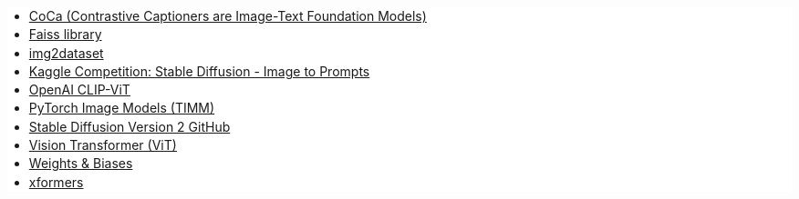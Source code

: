 - [CoCa (Contrastive Captioners are Image-Text Foundation Models)](https://github.com/lucidrains/CoCa-pytorch)
- [Faiss library](https://github.com/facebookresearch/faiss)
- [img2dataset](https://github.com/rom1504/img2dataset)
- [Kaggle Competition: Stable Diffusion - Image to Prompts](https://www.kaggle.com/competitions/stable-diffusion-image-to-prompts)
- [OpenAI CLIP-ViT](https://huggingface.co/openai/clip-vit-large-patch14)
- [PyTorch Image Models (TIMM)](https://timm.fast.ai/) 
- [Stable Diffusion Version 2 GitHub](https://github.com/Stability-AI/stablediffusion)
- [Vision Transformer (ViT)](https://arxiv.org/abs/2010.11929)
- [Weights & Biases](https://wandb.ai/site)
- [xformers](https://github.com/facebookresearch/xformers) 
